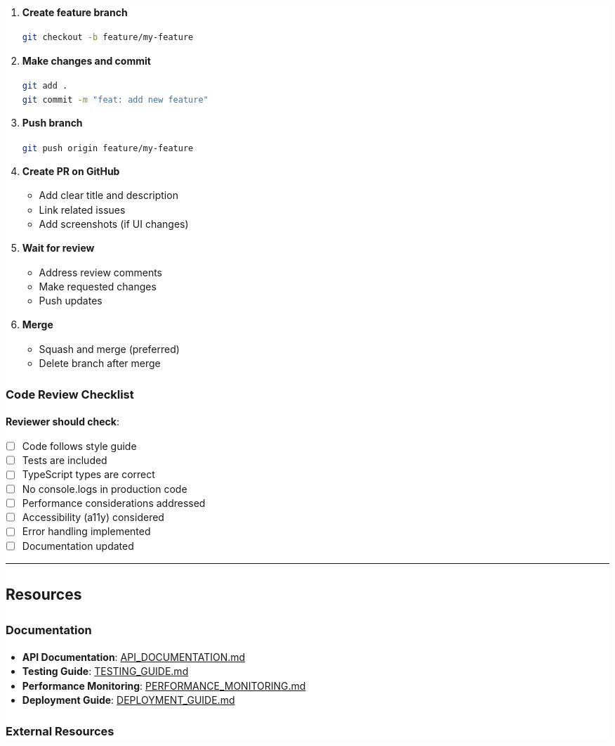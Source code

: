 1. **Create feature branch**
   ```bash
   git checkout -b feature/my-feature
   ```

2. **Make changes and commit**
   ```bash
   git add .
   git commit -m "feat: add new feature"
   ```

3. **Push branch**
   ```bash
   git push origin feature/my-feature
   ```

4. **Create PR on GitHub**
   - Add clear title and description
   - Link related issues
   - Add screenshots (if UI changes)

5. **Wait for review**
   - Address review comments
   - Make requested changes
   - Push updates

6. **Merge**
   - Squash and merge (preferred)
   - Delete branch after merge

### Code Review Checklist

**Reviewer should check**:
- [ ] Code follows style guide
- [ ] Tests are included
- [ ] TypeScript types are correct
- [ ] No console.logs in production code
- [ ] Performance considerations addressed
- [ ] Accessibility (a11y) considered
- [ ] Error handling implemented
- [ ] Documentation updated

---

## Resources

### Documentation

- **API Documentation**: [API_DOCUMENTATION.md](./API_DOCUMENTATION.md)
- **Testing Guide**: [TESTING_GUIDE.md](./TESTING_GUIDE.md)
- **Performance Monitoring**: [PERFORMANCE_MONITORING.md](./PERFORMANCE_MONITORING.md)
- **Deployment Guide**: [DEPLOYMENT_GUIDE.md](./DEPLOYMENT_GUIDE.md)

### External Resources
